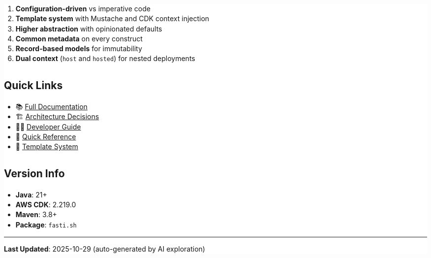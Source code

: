 1. **Configuration-driven** vs imperative code
2. **Template system** with Mustache and CDK context injection
3. **Higher abstraction** with opinionated defaults
4. **Common metadata** on every construct
5. **Record-based models** for immutability
6. **Dual context** (`host` and `hosted`) for nested deployments

## Quick Links

- 📚 [Full Documentation](../docs/)
- 🏗️ [Architecture Decisions](../docs/architecture/)
- 👩‍💻 [Developer Guide](../docs/developer-workflow/developer-guide.md)
- 🔧 [Quick Reference](../docs/technical-deep-dive/quick-reference.md)
- 📖 [Template System](../docs/build-process/template-system.md)

## Version Info

- **Java**: 21+
- **AWS CDK**: 2.219.0
- **Maven**: 3.8+
- **Package**: `fasti.sh`

---

**Last Updated**: 2025-10-29 (auto-generated by AI exploration)
